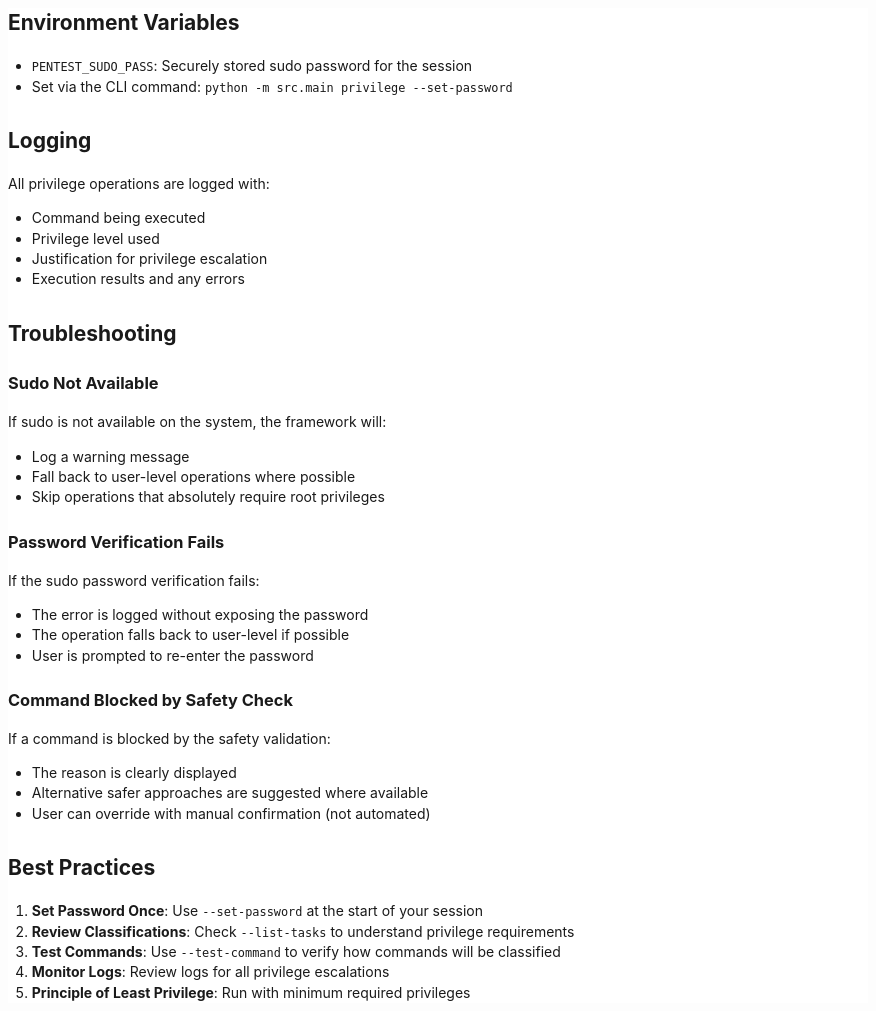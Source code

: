 ## Environment Variables

- `PENTEST_SUDO_PASS`: Securely stored sudo password for the session
- Set via the CLI command: `python -m src.main privilege --set-password`

## Logging

All privilege operations are logged with:
- Command being executed
- Privilege level used
- Justification for privilege escalation
- Execution results and any errors

## Troubleshooting

### Sudo Not Available

If sudo is not available on the system, the framework will:
- Log a warning message
- Fall back to user-level operations where possible
- Skip operations that absolutely require root privileges

### Password Verification Fails

If the sudo password verification fails:
- The error is logged without exposing the password
- The operation falls back to user-level if possible
- User is prompted to re-enter the password

### Command Blocked by Safety Check

If a command is blocked by the safety validation:
- The reason is clearly displayed
- Alternative safer approaches are suggested where available
- User can override with manual confirmation (not automated)

## Best Practices

1. **Set Password Once**: Use `--set-password` at the start of your session
2. **Review Classifications**: Check `--list-tasks` to understand privilege requirements
3. **Test Commands**: Use `--test-command` to verify how commands will be classified
4. **Monitor Logs**: Review logs for all privilege escalations
5. **Principle of Least Privilege**: Run with minimum required privileges
